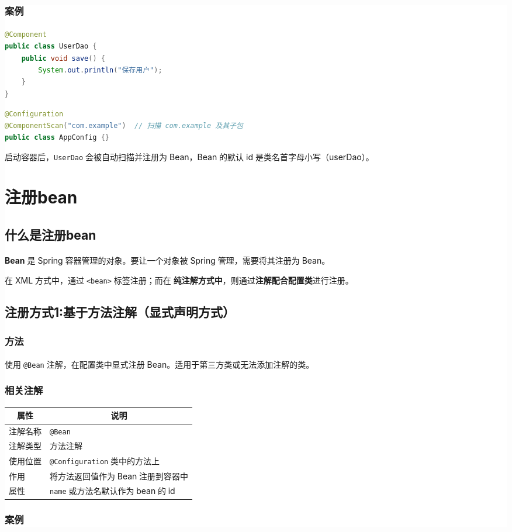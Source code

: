### 案例

```java
@Component
public class UserDao {
    public void save() {
        System.out.println("保存用户");
    }
}

```



```java
@Configuration
@ComponentScan("com.example")  // 扫描 com.example 及其子包
public class AppConfig {}
```

启动容器后，`UserDao` 会被自动扫描并注册为 Bean，Bean 的默认 id 是类名首字母小写（userDao）。



# 注册bean

## 什么是注册bean

**Bean** 是 Spring 容器管理的对象。要让一个对象被 Spring 管理，需要将其注册为 Bean。

在 XML 方式中，通过 `<bean>` 标签注册；而在 **纯注解方式中**，则通过**注解配合配置类**进行注册。

## 注册方式1:基于方法注解（显式声明方式）

### 方法

使用 `@Bean` 注解，在配置类中显式注册 Bean。适用于第三方类或无法添加注解的类。

### 相关注解

| 属性     | 说明                               |
| -------- | ---------------------------------- |
| 注解名称 | `@Bean`                            |
| 注解类型 | 方法注解                           |
| 使用位置 | `@Configuration` 类中的方法上      |
| 作用     | 将方法返回值作为 Bean 注册到容器中 |
| 属性     | `name` 或方法名默认作为 bean 的 id |

### 案例

